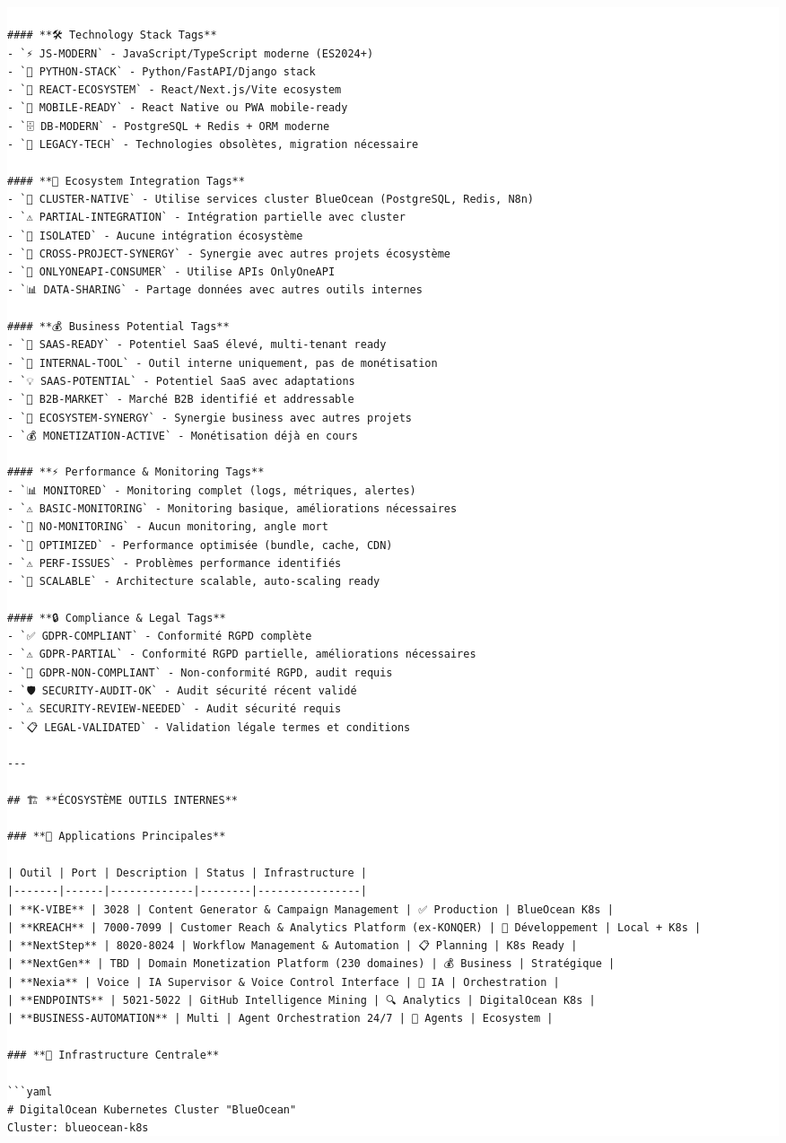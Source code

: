 ```

#### **🛠️ Technology Stack Tags**
- `⚡ JS-MODERN` - JavaScript/TypeScript moderne (ES2024+)
- `🐍 PYTHON-STACK` - Python/FastAPI/Django stack
- `🎯 REACT-ECOSYSTEM` - React/Next.js/Vite ecosystem
- `📱 MOBILE-READY` - React Native ou PWA mobile-ready
- `🗄️ DB-MODERN` - PostgreSQL + Redis + ORM moderne
- `🔧 LEGACY-TECH` - Technologies obsolètes, migration nécessaire

#### **🔗 Ecosystem Integration Tags**
- `🌟 CLUSTER-NATIVE` - Utilise services cluster BlueOcean (PostgreSQL, Redis, N8n)
- `⚠️ PARTIAL-INTEGRATION` - Intégration partielle avec cluster
- `🔴 ISOLATED` - Aucune intégration écosystème
- `🔄 CROSS-PROJECT-SYNERGY` - Synergie avec autres projets écosystème
- `🎯 ONLYONEAPI-CONSUMER` - Utilise APIs OnlyOneAPI
- `📊 DATA-SHARING` - Partage données avec autres outils internes

#### **💰 Business Potential Tags**
- `🚀 SAAS-READY` - Potentiel SaaS élevé, multi-tenant ready
- `🎯 INTERNAL-TOOL` - Outil interne uniquement, pas de monétisation
- `💡 SAAS-POTENTIAL` - Potentiel SaaS avec adaptations
- `🏢 B2B-MARKET` - Marché B2B identifié et addressable
- `🔄 ECOSYSTEM-SYNERGY` - Synergie business avec autres projets
- `💰 MONETIZATION-ACTIVE` - Monétisation déjà en cours

#### **⚡ Performance & Monitoring Tags**
- `📊 MONITORED` - Monitoring complet (logs, métriques, alertes)
- `⚠️ BASIC-MONITORING` - Monitoring basique, améliorations nécessaires
- `🔴 NO-MONITORING` - Aucun monitoring, angle mort
- `🚀 OPTIMIZED` - Performance optimisée (bundle, cache, CDN)
- `⚠️ PERF-ISSUES` - Problèmes performance identifiés
- `🔄 SCALABLE` - Architecture scalable, auto-scaling ready

#### **🔒 Compliance & Legal Tags**
- `✅ GDPR-COMPLIANT` - Conformité RGPD complète
- `⚠️ GDPR-PARTIAL` - Conformité RGPD partielle, améliorations nécessaires
- `🔴 GDPR-NON-COMPLIANT` - Non-conformité RGPD, audit requis
- `🛡️ SECURITY-AUDIT-OK` - Audit sécurité récent validé
- `⚠️ SECURITY-REVIEW-NEEDED` - Audit sécurité requis
- `📋 LEGAL-VALIDATED` - Validation légale termes et conditions

---

## 🏗️ **ÉCOSYSTÈME OUTILS INTERNES**

### **🎯 Applications Principales**

| Outil | Port | Description | Status | Infrastructure |
|-------|------|-------------|--------|----------------|
| **K-VIBE** | 3028 | Content Generator & Campaign Management | ✅ Production | BlueOcean K8s |
| **KREACH** | 7000-7099 | Customer Reach & Analytics Platform (ex-KONQER) | 🔨 Développement | Local + K8s |
| **NextStep** | 8020-8024 | Workflow Management & Automation | 📋 Planning | K8s Ready |
| **NextGen** | TBD | Domain Monetization Platform (230 domaines) | 💰 Business | Stratégique |
| **Nexia** | Voice | IA Supervisor & Voice Control Interface | 🤖 IA | Orchestration |
| **ENDPOINTS** | 5021-5022 | GitHub Intelligence Mining | 🔍 Analytics | DigitalOcean K8s |
| **BUSINESS-AUTOMATION** | Multi | Agent Orchestration 24/7 | 🤖 Agents | Ecosystem |

### **🎯 Infrastructure Centrale**

```yaml
# DigitalOcean Kubernetes Cluster "BlueOcean"
Cluster: blueocean-k8s
```